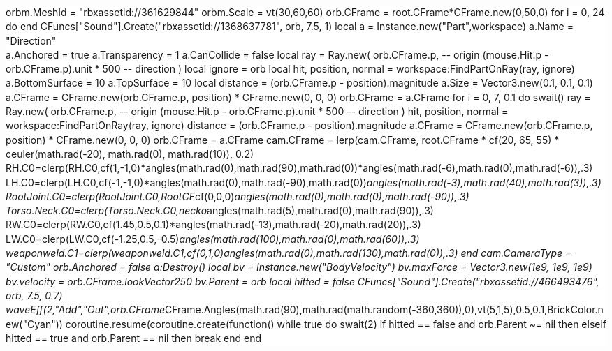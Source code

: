orbm.MeshId = "rbxassetid://361629844"
orbm.Scale = vt(30,60,60)
orb.CFrame = root.CFrame*CFrame.new(0,50,0)
for i = 0, 24 do
end
CFuncs["Sound"].Create("rbxassetid://1368637781", orb, 7.5, 1)
local a = Instance.new("Part",workspace)
a.Name = "Direction"	
a.Anchored = true
a.Transparency = 1
a.CanCollide = false
local ray = Ray.new(
orb.CFrame.p,                           -- origin
(mouse.Hit.p - orb.CFrame.p).unit * 500 -- direction
) 
local ignore = orb
local hit, position, normal = workspace:FindPartOnRay(ray, ignore)
a.BottomSurface = 10
a.TopSurface = 10
local distance = (orb.CFrame.p - position).magnitude
a.Size = Vector3.new(0.1, 0.1, 0.1)
a.CFrame = CFrame.new(orb.CFrame.p, position) * CFrame.new(0, 0, 0)
orb.CFrame = a.CFrame
for i = 0, 7, 0.1 do
swait()
ray = Ray.new(
orb.CFrame.p,                           -- origin
(mouse.Hit.p - orb.CFrame.p).unit * 500 -- direction
) 
hit, position, normal = workspace:FindPartOnRay(ray, ignore)
distance = (orb.CFrame.p - position).magnitude
a.CFrame = CFrame.new(orb.CFrame.p, position) * CFrame.new(0, 0, 0)
orb.CFrame = a.CFrame
cam.CFrame = lerp(cam.CFrame, root.CFrame * cf(20, 65, 55) * ceuler(math.rad(-20), math.rad(0), math.rad(10)), 0.2)
RH.C0=clerp(RH.C0,cf(1,-1,0)*angles(math.rad(0),math.rad(90),math.rad(0))*angles(math.rad(-6),math.rad(0),math.rad(-6)),.3)
LH.C0=clerp(LH.C0,cf(-1,-1,0)*angles(math.rad(0),math.rad(-90),math.rad(0))*angles(math.rad(-3),math.rad(40),math.rad(3)),.3)
RootJoint.C0=clerp(RootJoint.C0,RootCF*cf(0,0,0)*angles(math.rad(0),math.rad(0),math.rad(-90)),.3)
Torso.Neck.C0=clerp(Torso.Neck.C0,necko*angles(math.rad(5),math.rad(0),math.rad(90)),.3)
RW.C0=clerp(RW.C0,cf(1.45,0.5,0.1)*angles(math.rad(-13),math.rad(-20),math.rad(20)),.3)
LW.C0=clerp(LW.C0,cf(-1.25,0.5,-0.5)*angles(math.rad(100),math.rad(0),math.rad(60)),.3)
weaponweld.C1=clerp(weaponweld.C1,cf(0,1,0)*angles(math.rad(0),math.rad(130),math.rad(0)),.3)
end
cam.CameraType = "Custom"
orb.Anchored = false
a:Destroy()
local bv = Instance.new("BodyVelocity")
bv.maxForce = Vector3.new(1e9, 1e9, 1e9)
bv.velocity = orb.CFrame.lookVector*250
bv.Parent = orb
local hitted = false
CFuncs["Sound"].Create("rbxassetid://466493476", orb, 7.5, 0.7)
waveEff(2,"Add","Out",orb.CFrame*CFrame.Angles(math.rad(90),math.rad(math.random(-360,360)),0),vt(5,1,5),0.5,0.1,BrickColor.new("Cyan"))
coroutine.resume(coroutine.create(function()
while true do
swait(2)
if hitted == false and orb.Parent ~= nil then
elseif hitted == true and orb.Parent == nil then
break
end
end